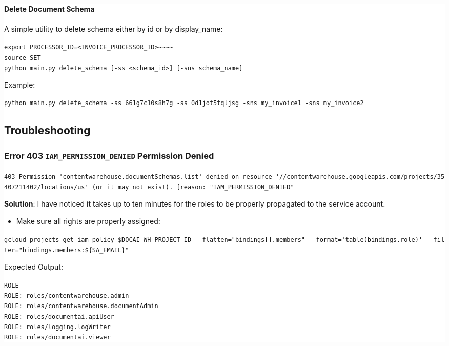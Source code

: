 #### Delete Document Schema

A simple utility to delete schema either by id or by display_name:

```shell
export PROCESSOR_ID=<INVOICE_PROCESSOR_ID>~~~~
source SET
python main.py delete_schema [-ss <schema_id>] [-sns schema_name]
```

Example:

```shell
python main.py delete_schema -ss 661g7c10s8h7g -ss 0d1jot5tqljsg -sns my_invoice1 -sns my_invoice2
```

## Troubleshooting

### Error 403 `IAM_PERMISSION_DENIED` Permission Denied

`403 Permission 'contentwarehouse.documentSchemas.list' denied on resource '//contentwarehouse.googleapis.com/projects/35407211402/locations/us' (or it may not exist). [reason: "IAM_PERMISSION_DENIED"`

**Solution**: I have noticed it takes up to ten minutes for the roles to be properly propagated to the service account.

- Make sure all rights are properly assigned:

```shell
gcloud projects get-iam-policy $DOCAI_WH_PROJECT_ID --flatten="bindings[].members" --format='table(bindings.role)' --filter="bindings.members:${SA_EMAIL}"
```

Expected Output:

```text
ROLE
ROLE: roles/contentwarehouse.admin
ROLE: roles/contentwarehouse.documentAdmin
ROLE: roles/documentai.apiUser
ROLE: roles/logging.logWriter
ROLE: roles/documentai.viewer
```